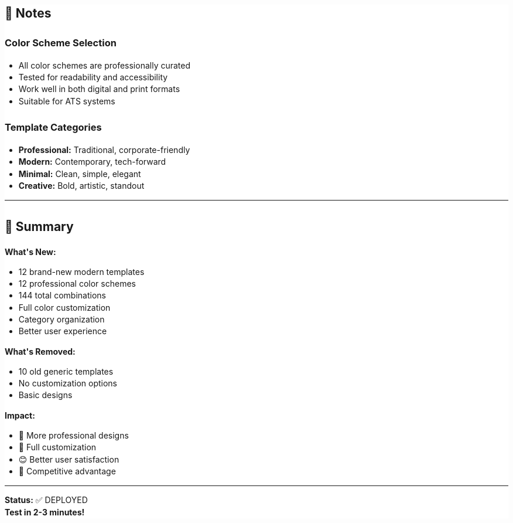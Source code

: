 
## 📝 Notes

### Color Scheme Selection
- All color schemes are professionally curated
- Tested for readability and accessibility
- Work well in both digital and print formats
- Suitable for ATS systems

### Template Categories
- **Professional:** Traditional, corporate-friendly
- **Modern:** Contemporary, tech-forward
- **Minimal:** Clean, simple, elegant
- **Creative:** Bold, artistic, standout

---

## 🎉 Summary

**What's New:**
- 12 brand-new modern templates
- 12 professional color schemes
- 144 total combinations
- Full color customization
- Category organization
- Better user experience

**What's Removed:**
- 10 old generic templates
- No customization options
- Basic designs

**Impact:**
- 🚀 More professional designs
- 🎨 Full customization
- 😊 Better user satisfaction
- 💼 Competitive advantage

---

**Status:** ✅ DEPLOYED  
**Test in 2-3 minutes!**
